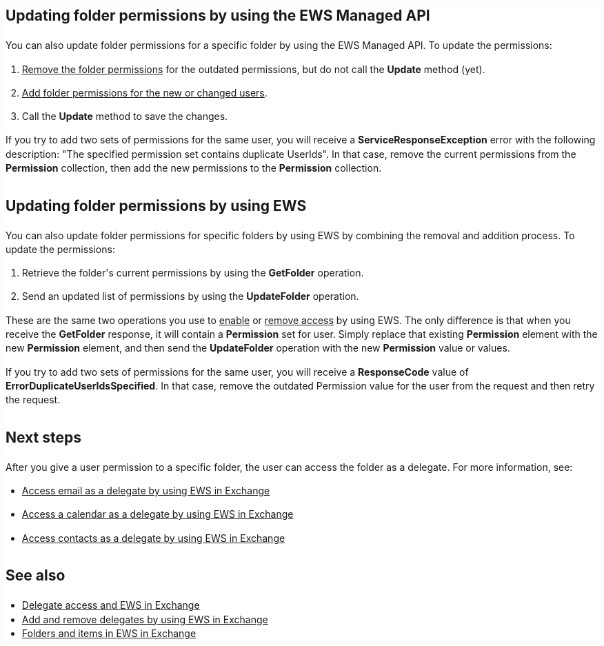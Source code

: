 ## Updating folder permissions by using the EWS Managed API
<a name="bk_updateewsma"> </a>

You can also update folder permissions for a specific folder by using the EWS Managed API. To update the permissions: 
  
1. [Remove the folder permissions](#bk_removeewsma) for the outdated permissions, but do not call the **Update** method (yet). 
    
2. [Add folder permissions for the new or changed users](#bk_enableewsma).
    
3. Call the **Update** method to save the changes. 
    
If you try to add two sets of permissions for the same user, you will receive a **ServiceResponseException** error with the following description: "The specified permission set contains duplicate UserIds". In that case, remove the current permissions from the **Permission** collection, then add the new permissions to the **Permission** collection. 
  
## Updating folder permissions by using EWS
<a name="bk_updateews"> </a>

You can also update folder permissions for specific folders by using EWS by combining the removal and addition process. To update the permissions: 
  
1. Retrieve the folder's current permissions by using the **GetFolder** operation. 
    
2. Send an updated list of permissions by using the **UpdateFolder** operation. 
    
These are the same two operations you use to [enable](#bk_enableews) or [remove access](#bk_removeews) by using EWS. The only difference is that when you receive the **GetFolder** response, it will contain a **Permission** set for user. Simply replace that existing **Permission** element with the new **Permission** element, and then send the **UpdateFolder** operation with the new **Permission** value or values. 
  
If you try to add two sets of permissions for the same user, you will receive a **ResponseCode** value of **ErrorDuplicateUserIdsSpecified**. In that case, remove the outdated Permission value for the user from the request and then retry the request.

## Next steps

After you give a user permission to a specific folder, the user can access the folder as a delegate. For more information, see:
  
- [Access email as a delegate by using EWS in Exchange](how-to-access-email-as-a-delegate-by-using-ews-in-exchange.md)
    
- [Access a calendar as a delegate by using EWS in Exchange](how-to-access-a-calendar-as-a-delegate-by-using-ews-in-exchange.md)
    
- [Access contacts as a delegate by using EWS in Exchange](how-to-access-contacts-as-a-delegate-by-using-ews-in-exchange.md)
    
## See also

- [Delegate access and EWS in Exchange](delegate-access-and-ews-in-exchange.md)   
- [Add and remove delegates by using EWS in Exchange](how-to-add-and-remove-delegates-by-using-ews-in-exchange.md)    
- [Folders and items in EWS in Exchange](folders-and-items-in-ews-in-exchange.md)
    

